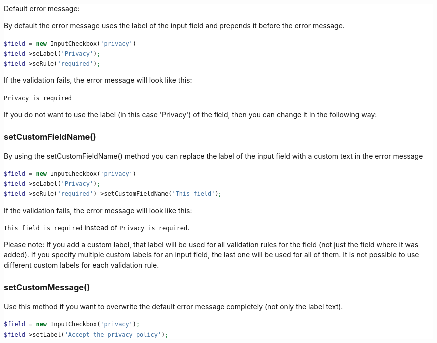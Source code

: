 
Default error message:

By default the error message uses the label of the input field and prepends it before the error message.

```php
$field = new InputCheckbox('privacy')
$field->seLabel('Privacy');
$field->seRule('required');
```
If the validation fails, the error message will look like this:

`Privacy is required`

If you do not want to use the label (in this case 'Privacy') of the field, then you can change it in the
following way:

### setCustomFieldName()
By using the setCustomFieldName() method you can replace the label of the input field with a custom text in the error message

```php
$field = new InputCheckbox('privacy')
$field->seLabel('Privacy');
$field->seRule('required')->setCustomFieldName('This field');
```
If the validation fails, the error message will look like this:

`This field is required` instead of `Privacy is required`.

Please note: If you add a custom label, that label will be used for all validation rules for the field (not just the field where it was added). If you specify multiple custom labels for an input field, the last one will be used for all of them. It is not possible to use different custom labels for each validation rule.

### setCustomMessage()
Use this method if you want to overwrite the default error message completely (not only the label text).

```php
$field = new InputCheckbox('privacy');
$field->setLabel('Accept the privacy policy');
